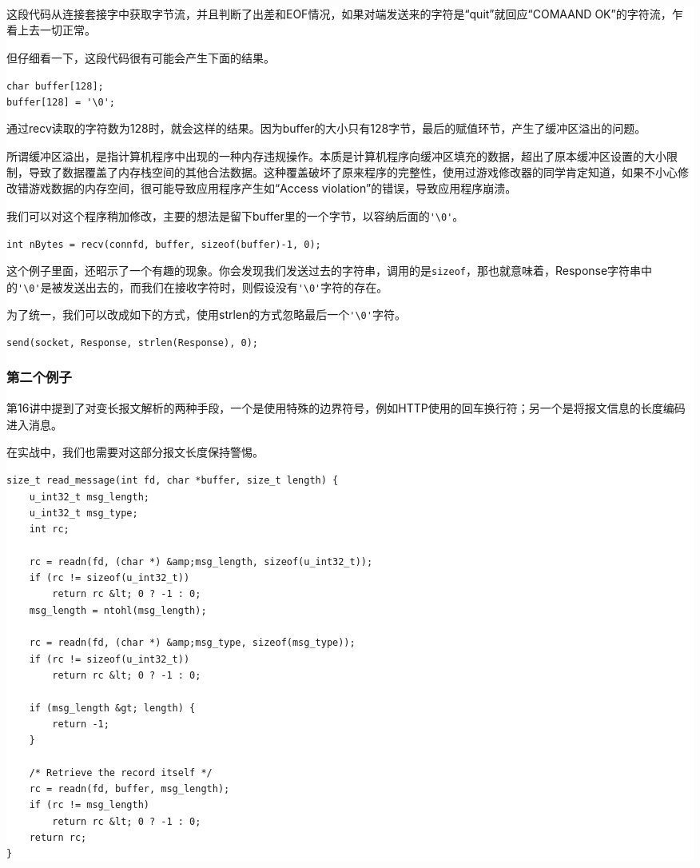 这段代码从连接套接字中获取字节流，并且判断了出差和EOF情况，如果对端发送来的字符是“quit”就回应“COMAAND OK”的字符流，乍看上去一切正常。

但仔细看一下，这段代码很有可能会产生下面的结果。

```
char buffer[128];
buffer[128] = '\0';

```

通过recv读取的字符数为128时，就会这样的结果。因为buffer的大小只有128字节，最后的赋值环节，产生了缓冲区溢出的问题。

所谓缓冲区溢出，是指计算机程序中出现的一种内存违规操作。本质是计算机程序向缓冲区填充的数据，超出了原本缓冲区设置的大小限制，导致了数据覆盖了内存栈空间的其他合法数据。这种覆盖破坏了原来程序的完整性，使用过游戏修改器的同学肯定知道，如果不小心修改错游戏数据的内存空间，很可能导致应用程序产生如“Access violation”的错误，导致应用程序崩溃。

我们可以对这个程序稍加修改，主要的想法是留下buffer里的一个字节，以容纳后面的`'\0'`。

```
int nBytes = recv(connfd, buffer, sizeof(buffer)-1, 0);

```

这个例子里面，还昭示了一个有趣的现象。你会发现我们发送过去的字符串，调用的是`sizeof`，那也就意味着，Response字符串中的`'\0'`是被发送出去的，而我们在接收字符时，则假设没有`'\0'`字符的存在。

为了统一，我们可以改成如下的方式，使用strlen的方式忽略最后一个`'\0'`字符。

```
send(socket, Response, strlen(Response), 0);

```

### 第二个例子

第16讲中提到了对变长报文解析的两种手段，一个是使用特殊的边界符号，例如HTTP使用的回车换行符；另一个是将报文信息的长度编码进入消息。

在实战中，我们也需要对这部分报文长度保持警惕。

```
size_t read_message(int fd, char *buffer, size_t length) {
    u_int32_t msg_length;
    u_int32_t msg_type;
    int rc;

    rc = readn(fd, (char *) &amp;msg_length, sizeof(u_int32_t));
    if (rc != sizeof(u_int32_t))
        return rc &lt; 0 ? -1 : 0;
    msg_length = ntohl(msg_length);

    rc = readn(fd, (char *) &amp;msg_type, sizeof(msg_type));
    if (rc != sizeof(u_int32_t))
        return rc &lt; 0 ? -1 : 0;

    if (msg_length &gt; length) {
        return -1;
    }

    /* Retrieve the record itself */
    rc = readn(fd, buffer, msg_length);
    if (rc != msg_length)
        return rc &lt; 0 ? -1 : 0;
    return rc;
}

```
